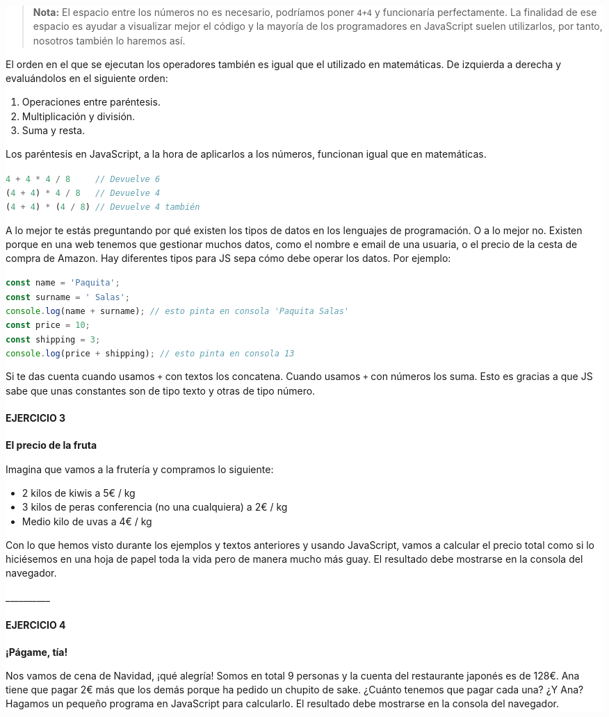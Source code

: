 > **Nota:** El espacio entre los números no es necesario, podríamos poner `4+4` y funcionaría perfectamente. La finalidad de ese espacio es ayudar a visualizar mejor el código y la mayoría de los programadores en JavaScript suelen utilizarlos, por tanto, nosotros también lo haremos así.

El orden en el que se ejecutan los operadores también es igual que el utilizado en matemáticas. De izquierda a derecha y evaluándolos en el siguiente orden:

1. Operaciones entre paréntesis.
1. Multiplicación y división.
1. Suma y resta.

Los paréntesis en JavaScript, a la hora de aplicarlos a los números, funcionan igual que en matemáticas.

```js
4 + 4 * 4 / 8     // Devuelve 6
(4 + 4) * 4 / 8   // Devuelve 4
(4 + 4) * (4 / 8) // Devuelve 4 también
```

A lo mejor te estás preguntando por qué existen los tipos de datos en los lenguajes de programación. O a lo mejor no. Existen porque en una web tenemos que gestionar muchos datos, como el nombre e email de una usuaria, o el precio de la cesta de compra de Amazon. Hay diferentes tipos para JS sepa cómo debe operar los datos. Por ejemplo:

```js
const name = 'Paquita';
const surname = ' Salas';
console.log(name + surname); // esto pinta en consola 'Paquita Salas'
const price = 10;
const shipping = 3;
console.log(price + shipping); // esto pinta en consola 13
```

Si te das cuenta cuando usamos `+` con textos los concatena. Cuando usamos `+` con números los suma. Esto es gracias a que JS sabe que unas constantes son de tipo texto y otras de tipo número.

#### EJERCICIO 3

**El precio de la fruta**

Imagina que vamos a la frutería y compramos lo siguiente:

- 2 kilos de kiwis a 5€ / kg
- 3 kilos de peras conferencia (no una cualquiera) a 2€ / kg
- Medio kilo de uvas a 4€ / kg

Con lo que hemos visto durante los ejemplos y textos anteriores y usando JavaScript, vamos a calcular el precio total como si lo hiciésemos en una hoja de papel toda la vida pero de manera mucho más guay. El resultado debe mostrarse en la consola del navegador.

\_\_\_\_\_\_\_\_\_\_

#### EJERCICIO 4

**¡Págame, tía!**

Nos vamos de cena de Navidad, ¡qué alegría! Somos en total 9 personas y la cuenta del restaurante japonés es de 128€. Ana tiene que pagar 2€ más que los demás porque ha pedido un chupito de sake. ¿Cuánto tenemos que pagar cada una? ¿Y Ana? Hagamos un pequeño programa en JavaScript para calcularlo. El resultado debe mostrarse en la consola del navegador.
